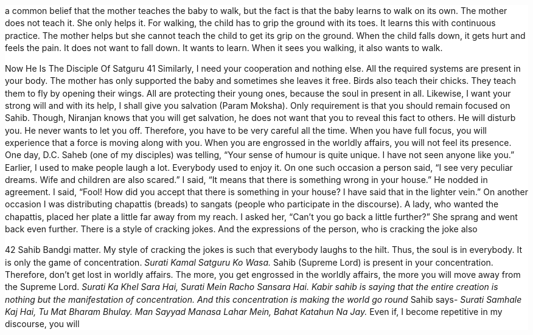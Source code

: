 a common belief that the mother teaches the baby to walk,
but the fact is that the baby learns to walk on its own. The
mother does not teach it. She only helps it. For walking,
the child has to grip the ground with its toes. It learns this
with continuous practice. The mother helps but she cannot
teach the child to get its grip on the ground.
When the child falls down, it gets hurt and feels the
pain. It does not want to fall down. It wants to learn.
When it sees you walking, it also wants to walk.


Now He Is The Disciple Of Satguru 41
Similarly, I need your cooperation and nothing else. All
the required systems are present in your body. The mother
has only supported the baby and sometimes she leaves it
free. Birds also teach their chicks. They teach them to fly
by opening their wings. All are protecting their young
ones, because the soul in present in all.
Likewise, I want your strong will and with its help, I
shall give you salvation (Param Moksha). Only
requirement is that you should remain focused on Sahib.
Though, Niranjan knows that you will get salvation, he
does not want that you to reveal this fact to others. He will
disturb you. He never wants to let you off. Therefore, you
have to be very careful all the time. When you have full
focus, you will experience that a force is moving along
with you. When you are engrossed in the worldly affairs,
you will not feel its presence.
One day, D.C. Saheb (one of my disciples) was telling,
“Your sense of humour is quite unique. I have not seen
anyone like you.”
Earlier, I used to make people laugh a lot. Everybody
used to enjoy it.
On one such occasion a person said, “I see very
peculiar dreams. Wife and children are also scared.” I said,
“It means that there is something wrong in your house.”
He nodded in agreement. I said, “Fool! How did you
accept that there is something in your house? I have said
that in the lighter vein.”
On another occasion I was distributing chapattis
(breads) to sangats (people who participate in the
discourse). A lady, who wanted the chapattis, placed her
plate a little far away from my reach. I asked her, “Can’t
you go back a little further?” She sprang and went back
even further. There is a style of cracking jokes. And the
expressions of the person, who is cracking the joke also


42 Sahib Bandgi
matter. My style of cracking the jokes is such that
everybody laughs to the hilt.
Thus, the soul is in everybody. It is only the game of
concentration. _Surati Kamal Satguru Ko Wasa._
Sahib (Supreme Lord) is present in your
concentration. Therefore, don’t get lost in worldly affairs.
The more, you get engrossed in the worldly affairs, the
more you will move away from the Supreme Lord.
_Surati Ka Khel Sara Hai, Surati Mein Racho Sansara Hai.
Kabir sahib is saying that the entire creation is nothing but the
manifestation of concentration. And this concentration is
making the world go round_
Sahib says-
_Surati Samhale Kaj Hai, Tu Mat Bharam Bhulay.
Man Sayyad Manasa Lahar Mein, Bahat Katahun Na Jay._
Even if, I become repetitive in my discourse, you will